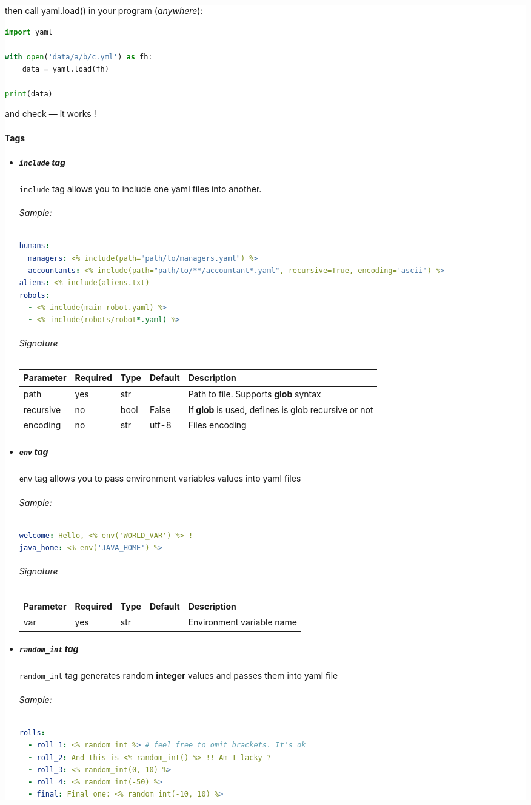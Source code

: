 then call yaml.load() in your program (_anywhere_):
```python
import yaml

with open('data/a/b/c.yml') as fh:
    data = yaml.load(fh)

print(data)
```
and check — it works !

#### Tags

-   ##### `include` tag
    
    `include` tag allows you to include one yaml files into another.
    
    ###### Sample:
    ```yaml
    humans:
      managers: <% include(path="path/to/managers.yaml") %>
      accountants: <% include(path="path/to/**/accountant*.yaml", recursive=True, encoding='ascii') %>
    aliens: <% include(aliens.txt)
    robots: 
      - <% include(main-robot.yaml) %> 
      - <% include(robots/robot*.yaml) %> 
    ```
    
    ###### Signature
    Parameter | Required | Type | Default | Description
    ----------|----------|------|---------|--------------------------------------------
    path      | yes      | str  |         | Path to file. Supports **glob** syntax
    recursive | no       | bool | False   | If **glob** is used, defines is glob recursive or not
    encoding  | no       | str  | utf-8   | Files encoding

-   ##### `env` tag
    
    `env` tag allows you to pass environment variables values into yaml files
    
    ###### Sample:
    ```yaml
    welcome: Hello, <% env('WORLD_VAR') %> !
    java_home: <% env('JAVA_HOME') %>
    ```
    
    ###### Signature
    Parameter | Required | Type | Default | Description
    ----------|----------|------|---------|--------------------------
    var       | yes      | str  |         | Environment variable name

-   ##### `random_int` tag
    
    `random_int` tag generates random **integer** values and passes them into yaml file
    
    ###### Sample:
    ```yaml
    rolls:
      - roll_1: <% random_int %> # feel free to omit brackets. It's ok
      - roll_2: And this is <% random_int() %> !! Am I lacky ? 
      - roll_3: <% random_int(0, 10) %> 
      - roll_4: <% random_int(-50) %> 
      - final: Final one: <% random_int(-10, 10) %> 
    ```
    